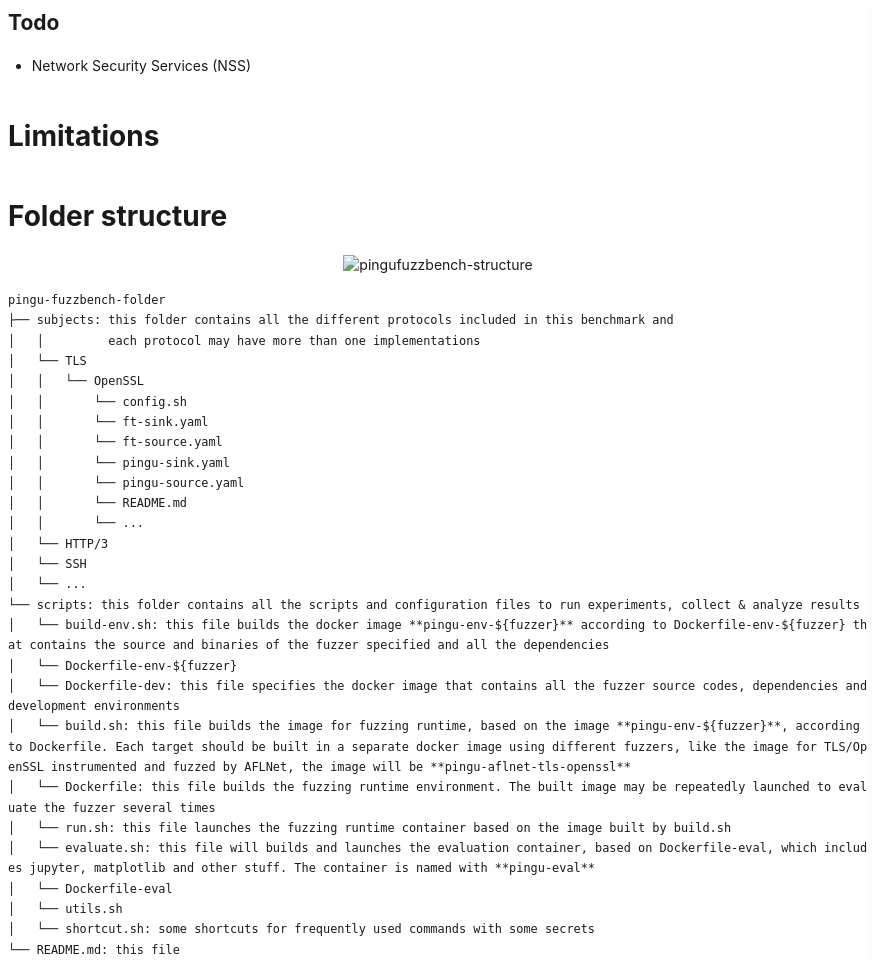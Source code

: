 [AFLNet]: https://github.com/aflnet/aflnet
[StateAFL]: https://github.com/aflnet/aflnet
[SGFuzz]: https://github.com/bajinsheng/SGFuzz
[FT-Net]: https://github.com/fuzztruction/fuzztruction-net
[tlspuffin]: https://github.com/tlspuffin/tlspuffin
[tlsfuzzer]: https://github.com/aflnet/aflnet
[tls-anvil]: https://github.com/aflnet/aflnet

## Todo

- Network Security Services (NSS)

# Limitations

# Folder structure

<p align="center">
  <img src="docs/pingubench.drawio.svg" alt="pingufuzzbench-structure">
</p>


```
pingu-fuzzbench-folder
├── subjects: this folder contains all the different protocols included in this benchmark and
│   │         each protocol may have more than one implementations
│   └── TLS
│   │   └── OpenSSL
│   │       └── config.sh
│   │       └── ft-sink.yaml
│   │       └── ft-source.yaml
│   │       └── pingu-sink.yaml
│   │       └── pingu-source.yaml
│   │       └── README.md
│   │       └── ...
│   └── HTTP/3
│   └── SSH
│   └── ...
└── scripts: this folder contains all the scripts and configuration files to run experiments, collect & analyze results
│   └── build-env.sh: this file builds the docker image **pingu-env-${fuzzer}** according to Dockerfile-env-${fuzzer} that contains the source and binaries of the fuzzer specified and all the dependencies
│   └── Dockerfile-env-${fuzzer}
│   └── Dockerfile-dev: this file specifies the docker image that contains all the fuzzer source codes, dependencies and development environments
│   └── build.sh: this file builds the image for fuzzing runtime, based on the image **pingu-env-${fuzzer}**, according to Dockerfile. Each target should be built in a separate docker image using different fuzzers, like the image for TLS/OpenSSL instrumented and fuzzed by AFLNet, the image will be **pingu-aflnet-tls-openssl**
│   └── Dockerfile: this file builds the fuzzing runtime environment. The built image may be repeatedly launched to evaluate the fuzzer several times
│   └── run.sh: this file launches the fuzzing runtime container based on the image built by build.sh
│   └── evaluate.sh: this file will builds and launches the evaluation container, based on Dockerfile-eval, which includes jupyter, matplotlib and other stuff. The container is named with **pingu-eval**
│   └── Dockerfile-eval
│   └── utils.sh
│   └── shortcut.sh: some shortcuts for frequently used commands with some secrets
└── README.md: this file
```
